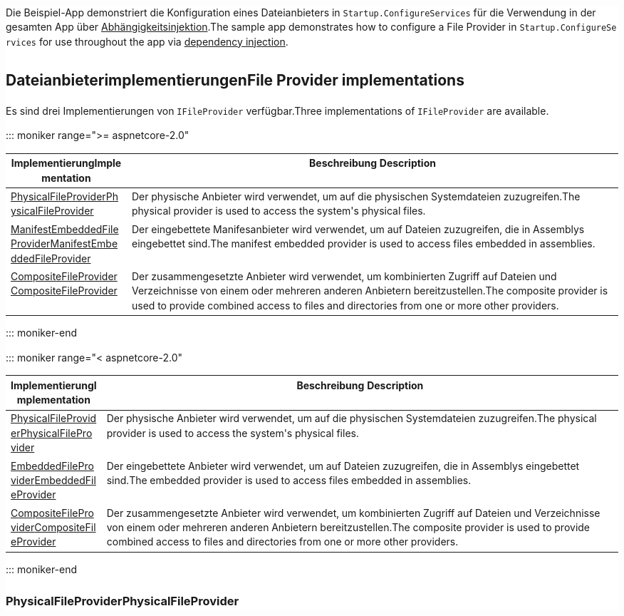 <span data-ttu-id="bc5e5-125">Die Beispiel-App demonstriert die Konfiguration eines Dateianbieters in `Startup.ConfigureServices` für die Verwendung in der gesamten App über [Abhängigkeitsinjektion](xref:fundamentals/dependency-injection).</span><span class="sxs-lookup"><span data-stu-id="bc5e5-125">The sample app demonstrates how to configure a File Provider in `Startup.ConfigureServices` for use throughout the app via [dependency injection](xref:fundamentals/dependency-injection).</span></span>

## <a name="file-provider-implementations"></a><span data-ttu-id="bc5e5-126">Dateianbieterimplementierungen</span><span class="sxs-lookup"><span data-stu-id="bc5e5-126">File Provider implementations</span></span>

<span data-ttu-id="bc5e5-127">Es sind drei Implementierungen von `IFileProvider` verfügbar.</span><span class="sxs-lookup"><span data-stu-id="bc5e5-127">Three implementations of `IFileProvider` are available.</span></span>

::: moniker range=">= aspnetcore-2.0"

| <span data-ttu-id="bc5e5-128">Implementierung</span><span class="sxs-lookup"><span data-stu-id="bc5e5-128">Implementation</span></span> | <span data-ttu-id="bc5e5-129">Beschreibung </span><span class="sxs-lookup"><span data-stu-id="bc5e5-129">Description</span></span> |
| -------------- | ----------- |
| [<span data-ttu-id="bc5e5-130">PhysicalFileProvider</span><span class="sxs-lookup"><span data-stu-id="bc5e5-130">PhysicalFileProvider</span></span>](#physicalfileprovider) | <span data-ttu-id="bc5e5-131">Der physische Anbieter wird verwendet, um auf die physischen Systemdateien zuzugreifen.</span><span class="sxs-lookup"><span data-stu-id="bc5e5-131">The physical provider is used to access the system's physical files.</span></span> |
| [<span data-ttu-id="bc5e5-132">ManifestEmbeddedFileProvider</span><span class="sxs-lookup"><span data-stu-id="bc5e5-132">ManifestEmbeddedFileProvider</span></span>](#manifestembeddedfileprovider) | <span data-ttu-id="bc5e5-133">Der eingebettete Manifesanbieter wird verwendet, um auf Dateien zuzugreifen, die in Assemblys eingebettet sind.</span><span class="sxs-lookup"><span data-stu-id="bc5e5-133">The manifest embedded provider is used to access files embedded in assemblies.</span></span> |
| [<span data-ttu-id="bc5e5-134">CompositeFileProvider</span><span class="sxs-lookup"><span data-stu-id="bc5e5-134">CompositeFileProvider</span></span>](#compositefileprovider) | <span data-ttu-id="bc5e5-135">Der zusammengesetzte Anbieter wird verwendet, um kombinierten Zugriff auf Dateien und Verzeichnisse von einem oder mehreren anderen Anbietern bereitzustellen.</span><span class="sxs-lookup"><span data-stu-id="bc5e5-135">The composite provider is used to provide combined access to files and directories from one or more other providers.</span></span> |

::: moniker-end

::: moniker range="< aspnetcore-2.0"

| <span data-ttu-id="bc5e5-136">Implementierung</span><span class="sxs-lookup"><span data-stu-id="bc5e5-136">Implementation</span></span> | <span data-ttu-id="bc5e5-137">Beschreibung </span><span class="sxs-lookup"><span data-stu-id="bc5e5-137">Description</span></span> |
| -------------- | ----------- |
| [<span data-ttu-id="bc5e5-138">PhysicalFileProvider</span><span class="sxs-lookup"><span data-stu-id="bc5e5-138">PhysicalFileProvider</span></span>](#physicalfileprovider) | <span data-ttu-id="bc5e5-139">Der physische Anbieter wird verwendet, um auf die physischen Systemdateien zuzugreifen.</span><span class="sxs-lookup"><span data-stu-id="bc5e5-139">The physical provider is used to access the system's physical files.</span></span> |
| [<span data-ttu-id="bc5e5-140">EmbeddedFileProvider</span><span class="sxs-lookup"><span data-stu-id="bc5e5-140">EmbeddedFileProvider</span></span>](#embeddedfileprovider) | <span data-ttu-id="bc5e5-141">Der eingebettete Anbieter wird verwendet, um auf Dateien zuzugreifen, die in Assemblys eingebettet sind.</span><span class="sxs-lookup"><span data-stu-id="bc5e5-141">The embedded provider is used to access files embedded in assemblies.</span></span> |
| [<span data-ttu-id="bc5e5-142">CompositeFileProvider</span><span class="sxs-lookup"><span data-stu-id="bc5e5-142">CompositeFileProvider</span></span>](#compositefileprovider) | <span data-ttu-id="bc5e5-143">Der zusammengesetzte Anbieter wird verwendet, um kombinierten Zugriff auf Dateien und Verzeichnisse von einem oder mehreren anderen Anbietern bereitzustellen.</span><span class="sxs-lookup"><span data-stu-id="bc5e5-143">The composite provider is used to provide combined access to files and directories from one or more other providers.</span></span> |

::: moniker-end

### <a name="physicalfileprovider"></a><span data-ttu-id="bc5e5-144">PhysicalFileProvider</span><span class="sxs-lookup"><span data-stu-id="bc5e5-144">PhysicalFileProvider</span></span>
